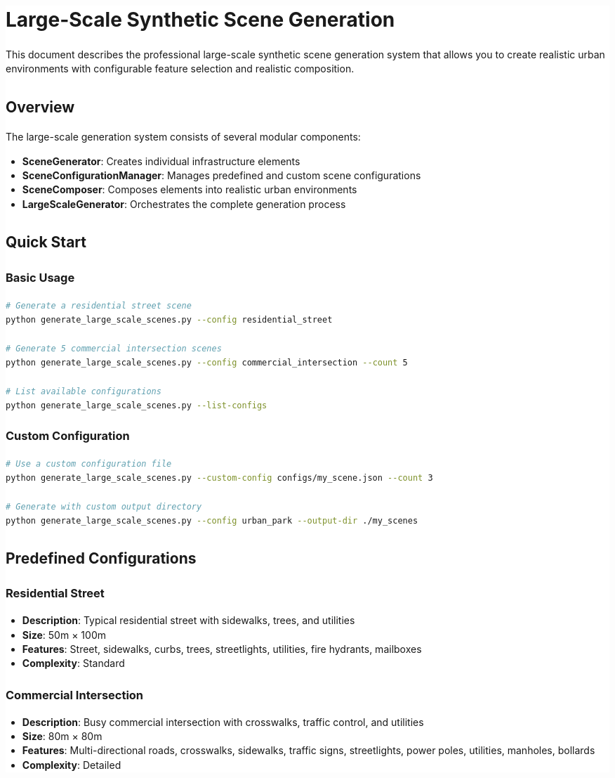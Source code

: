 # Large-Scale Synthetic Scene Generation

This document describes the professional large-scale synthetic scene generation system that allows you to create realistic urban environments with configurable feature selection and realistic composition.

## Overview

The large-scale generation system consists of several modular components:

- **SceneGenerator**: Creates individual infrastructure elements
- **SceneConfigurationManager**: Manages predefined and custom scene configurations
- **SceneComposer**: Composes elements into realistic urban environments
- **LargeScaleGenerator**: Orchestrates the complete generation process

## Quick Start

### Basic Usage

```bash
# Generate a residential street scene
python generate_large_scale_scenes.py --config residential_street

# Generate 5 commercial intersection scenes
python generate_large_scale_scenes.py --config commercial_intersection --count 5

# List available configurations
python generate_large_scale_scenes.py --list-configs
```

### Custom Configuration

```bash
# Use a custom configuration file
python generate_large_scale_scenes.py --custom-config configs/my_scene.json --count 3

# Generate with custom output directory
python generate_large_scale_scenes.py --config urban_park --output-dir ./my_scenes
```

## Predefined Configurations

### Residential Street
- **Description**: Typical residential street with sidewalks, trees, and utilities
- **Size**: 50m × 100m
- **Features**: Street, sidewalks, curbs, trees, streetlights, utilities, fire hydrants, mailboxes
- **Complexity**: Standard

### Commercial Intersection
- **Description**: Busy commercial intersection with crosswalks, traffic control, and utilities
- **Size**: 80m × 80m
- **Features**: Multi-directional roads, crosswalks, sidewalks, traffic signs, streetlights, power poles, utilities, manholes, bollards
- **Complexity**: Detailed
